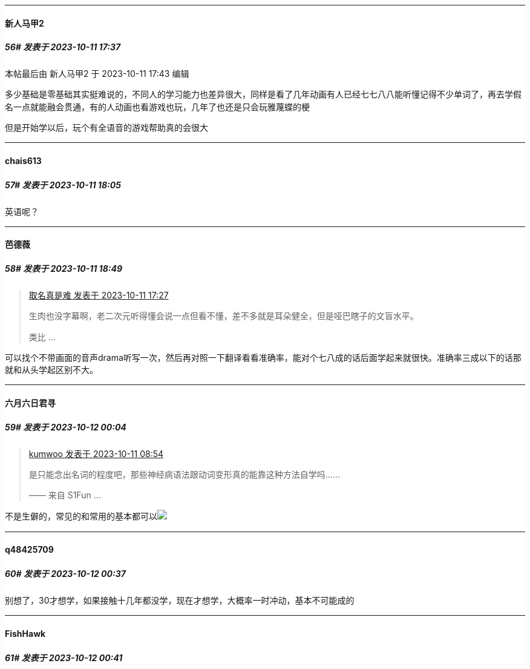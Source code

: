 *****

####  新人马甲2  
##### 56#       发表于 2023-10-11 17:37

 本帖最后由 新人马甲2 于 2023-10-11 17:43 编辑 

多少基础是零基础其实挺难说的，不同人的学习能力也差异很大，同样是看了几年动画有人已经七七八八能听懂记得不少单词了，再去学假名一点就能融会贯通，有的人动画也看游戏也玩，几年了也还是只会玩雅蔑蝶的梗

但是开始学以后，玩个有全语音的游戏帮助真的会很大

*****

####  chais613  
##### 57#       发表于 2023-10-11 18:05

英语呢？

*****

####  芭德薇  
##### 58#       发表于 2023-10-11 18:49

<blockquote><a href="httphttps://bbs.saraba1st.com/2b/forum.php?mod=redirect&amp;goto=findpost&amp;pid=62688138&amp;ptid=2156255" target="_blank">取名真是难 发表于 2023-10-11 17:27</a>

生肉也没字幕啊，老二次元听得懂会说一点但看不懂，差不多就是耳朵健全，但是哑巴瞎子的文盲水平。

类比 ...</blockquote>
可以找个不带画面的音声drama听写一次，然后再对照一下翻译看看准确率，能对个七八成的话后面学起来就很快。准确率三成以下的话那就和从头学起区别不大。

*****

####  六月六日君寻  
##### 59#       发表于 2023-10-12 00:04

<blockquote><a href="httphttps://bbs.saraba1st.com/2b/forum.php?mod=redirect&amp;goto=findpost&amp;pid=62682164&amp;ptid=2156255" target="_blank">kumwoo 发表于 2023-10-11 08:54</a>

是只能念出名词的程度吧，那些神经病语法跟动词变形真的能靠这种方法自学吗……

—— 来自 S1Fun ...</blockquote>
不是生僻的，常见的和常用的基本都可以<img src="https://static.saraba1st.com/image/smiley/face2017/047.png" referrerpolicy="no-referrer">

*****

####  q48425709  
##### 60#       发表于 2023-10-12 00:37

别想了，30才想学，如果接触十几年都没学，现在才想学，大概率一时冲动，基本不可能成的


*****

####  FishHawk  
##### 61#       发表于 2023-10-12 00:41
